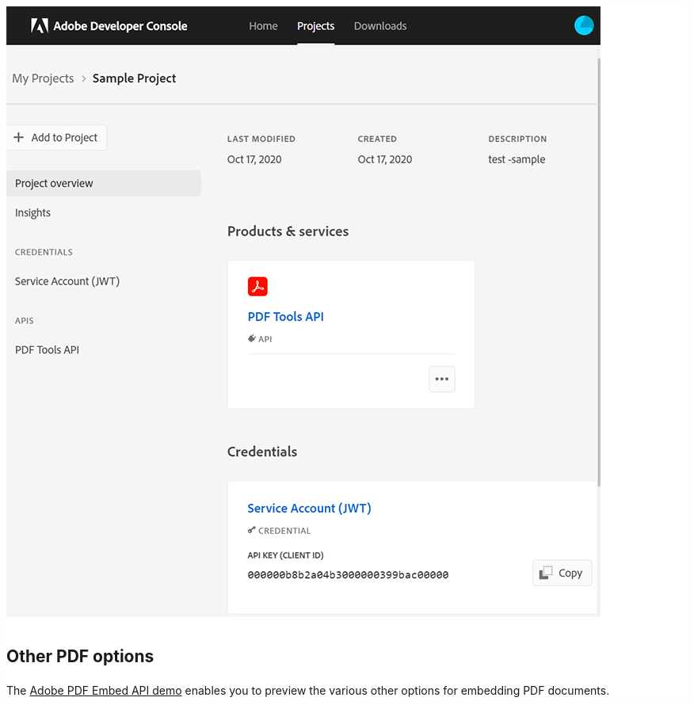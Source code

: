 ![Image of API Client Key](assets/AWNjs_6.png)

## Other PDF options

The [Adobe PDF Embed API demo](https://documentcloud.adobe.com/view-sdk-demo/index.html#/view/FULL_WINDOW/Bodea%20Brochure.pdf) enables you to preview the various other options for embedding PDF documents.
